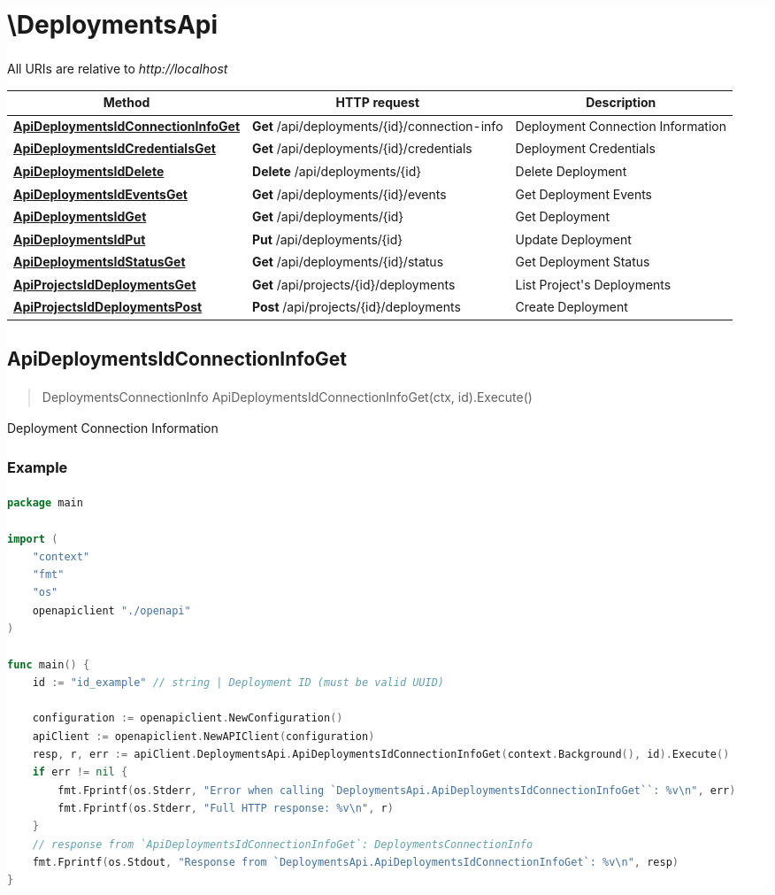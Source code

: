 # \DeploymentsApi

All URIs are relative to *http://localhost*

Method | HTTP request | Description
------------- | ------------- | -------------
[**ApiDeploymentsIdConnectionInfoGet**](DeploymentsApi.md#ApiDeploymentsIdConnectionInfoGet) | **Get** /api/deployments/{id}/connection-info | Deployment Connection Information
[**ApiDeploymentsIdCredentialsGet**](DeploymentsApi.md#ApiDeploymentsIdCredentialsGet) | **Get** /api/deployments/{id}/credentials | Deployment Credentials
[**ApiDeploymentsIdDelete**](DeploymentsApi.md#ApiDeploymentsIdDelete) | **Delete** /api/deployments/{id} | Delete Deployment
[**ApiDeploymentsIdEventsGet**](DeploymentsApi.md#ApiDeploymentsIdEventsGet) | **Get** /api/deployments/{id}/events | Get Deployment Events
[**ApiDeploymentsIdGet**](DeploymentsApi.md#ApiDeploymentsIdGet) | **Get** /api/deployments/{id} | Get Deployment
[**ApiDeploymentsIdPut**](DeploymentsApi.md#ApiDeploymentsIdPut) | **Put** /api/deployments/{id} | Update Deployment
[**ApiDeploymentsIdStatusGet**](DeploymentsApi.md#ApiDeploymentsIdStatusGet) | **Get** /api/deployments/{id}/status | Get Deployment Status
[**ApiProjectsIdDeploymentsGet**](DeploymentsApi.md#ApiProjectsIdDeploymentsGet) | **Get** /api/projects/{id}/deployments | List Project&#39;s Deployments
[**ApiProjectsIdDeploymentsPost**](DeploymentsApi.md#ApiProjectsIdDeploymentsPost) | **Post** /api/projects/{id}/deployments | Create Deployment



## ApiDeploymentsIdConnectionInfoGet

> DeploymentsConnectionInfo ApiDeploymentsIdConnectionInfoGet(ctx, id).Execute()

Deployment Connection Information



### Example

```go
package main

import (
    "context"
    "fmt"
    "os"
    openapiclient "./openapi"
)

func main() {
    id := "id_example" // string | Deployment ID (must be valid UUID)

    configuration := openapiclient.NewConfiguration()
    apiClient := openapiclient.NewAPIClient(configuration)
    resp, r, err := apiClient.DeploymentsApi.ApiDeploymentsIdConnectionInfoGet(context.Background(), id).Execute()
    if err != nil {
        fmt.Fprintf(os.Stderr, "Error when calling `DeploymentsApi.ApiDeploymentsIdConnectionInfoGet``: %v\n", err)
        fmt.Fprintf(os.Stderr, "Full HTTP response: %v\n", r)
    }
    // response from `ApiDeploymentsIdConnectionInfoGet`: DeploymentsConnectionInfo
    fmt.Fprintf(os.Stdout, "Response from `DeploymentsApi.ApiDeploymentsIdConnectionInfoGet`: %v\n", resp)
}
```
